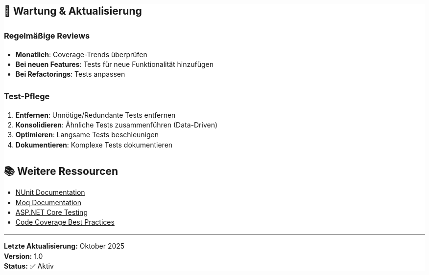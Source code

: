 ## 🔄 Wartung & Aktualisierung

### Regelmäßige Reviews

- **Monatlich**: Coverage-Trends überprüfen
- **Bei neuen Features**: Tests für neue Funktionalität hinzufügen
- **Bei Refactorings**: Tests anpassen

### Test-Pflege

1. **Entfernen**: Unnötige/Redundante Tests entfernen
2. **Konsolidieren**: Ähnliche Tests zusammenführen (Data-Driven)
3. **Optimieren**: Langsame Tests beschleunigen
4. **Dokumentieren**: Komplexe Tests dokumentieren

## 📚 Weitere Ressourcen

- [NUnit Documentation](https://docs.nunit.org/)
- [Moq Documentation](https://github.com/moq/moq4)
- [ASP.NET Core Testing](https://docs.microsoft.com/en-us/aspnet/core/test/integration-tests)
- [Code Coverage Best Practices](https://www.jetbrains.com/help/dotnet/code-coverage.html)

---

**Letzte Aktualisierung:** Oktober 2025  
**Version:** 1.0  
**Status:** ✅ Aktiv

